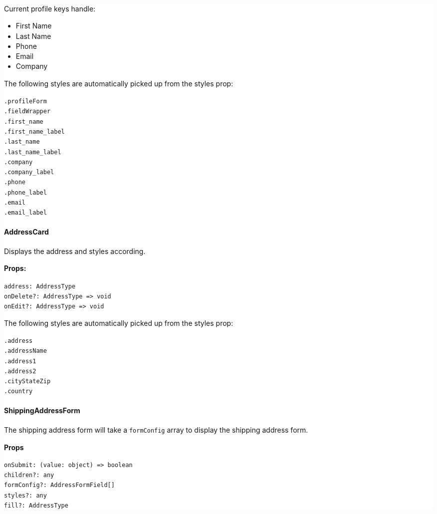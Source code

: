 Current profile keys handle:
- First Name
- Last Name
- Phone
- Email
- Company

The following styles are automatically picked up from the styles prop:
```
.profileForm
.fieldWrapper
.first_name
.first_name_label
.last_name
.last_name_label
.company
.company_label
.phone
.phone_label
.email
.email_label
```

#### AddressCard
Displays the address and styles according.

**Props:**
```
address: AddressType
onDelete?: AddressType => void
onEdit?: AddressType => void
```

The following styles are automatically picked up from the styles prop:
```
.address
.addressName
.address1
.address2
.cityStateZip
.country
```

#### ShippingAddressForm

The shipping address form will take a `formConfig` array to display the
shipping address form.

**Props**
```
onSubmit: (value: object) => boolean
children?: any
formConfig?: AddressFormField[]
styles?: any
fill?: AddressType
```
